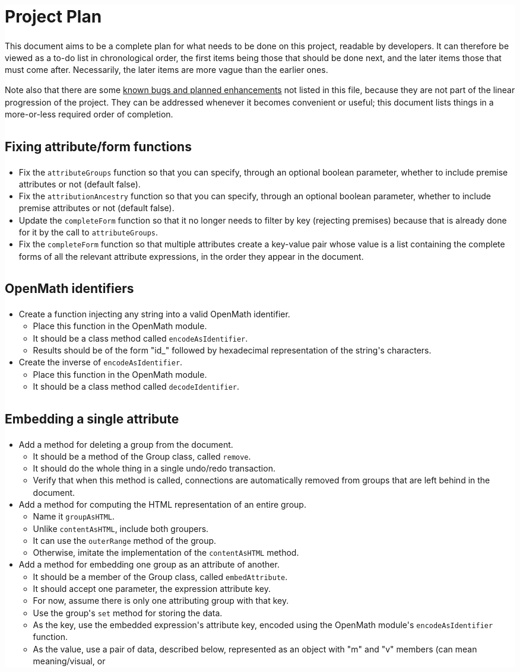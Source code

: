 
# Project Plan

This document aims to be a complete plan for what needs to be done on this
project, readable by developers.  It can therefore be viewed as a to-do list
in chronological order, the first items being those that should be done
next, and the later items those that must come after.  Necessarily, the
later items are more vague than the earlier ones.

Note also that there are some [known bugs and planned enhancements](
bugs-and-enhancements.md) not listed in this file, because they are not part
of the linear progression of the project.  They can be addressed whenever it
becomes convenient or useful; this document lists things in a more-or-less
required order of completion.

## Fixing attribute/form functions

 * Fix the `attributeGroups` function so that you can specify, through an
   optional boolean parameter, whether to include premise attributes or not
   (default false).
 * Fix the `attributionAncestry` function so that you can specify, through
   an optional boolean parameter, whether to include premise attributes or
   not (default false).
 * Update the `completeForm` function so that it no longer needs to filter
   by key (rejecting premises) because that is already done for it by the
   call to `attributeGroups`.
 * Fix the `completeForm` function so that multiple attributes create a
   key-value pair whose value is a list containing the complete forms of all
   the relevant attribute expressions, in the order they appear in the
   document.

## OpenMath identifiers

 * Create a function injecting any string into a valid OpenMath identifier.
    * Place this function in the OpenMath module.
    * It should be a class method called `encodeAsIdentifier`.
    * Results should be of the form "id_" followed by hexadecimal
      representation of the string's characters.
 * Create the inverse of `encodeAsIdentifier`.
    * Place this function in the OpenMath module.
    * It should be a class method called `decodeIdentifier`.

## Embedding a single attribute

 * Add a method for deleting a group from the document.
    * It should be a method of the Group class, called `remove`.
    * It should do the whole thing in a single undo/redo transaction.
    * Verify that when this method is called, connections are automatically
      removed from groups that are left behind in the document.
 * Add a method for computing the HTML representation of an entire group.
    * Name it `groupAsHTML`.
    * Unlike `contentAsHTML`, include both groupers.
    * It can use the `outerRange` method of the group.
    * Otherwise, imitate the implementation of the `contentAsHTML` method.
 * Add a method for embedding one group as an attribute of another.
    * It should be a member of the Group class, called `embedAttribute`.
    * It should accept one parameter, the expression attribute key.
    * For now, assume there is only one attributing group with that key.
    * Use the group's `set` method for storing the data.
    * As the key, use the embedded expression's attribute key, encoded using
      the OpenMath module's `encodeAsIdentifier` function.
    * As the value, use a pair of data, described below, represented as an
      object with "m" and "v" members (can mean meaning/visual, or